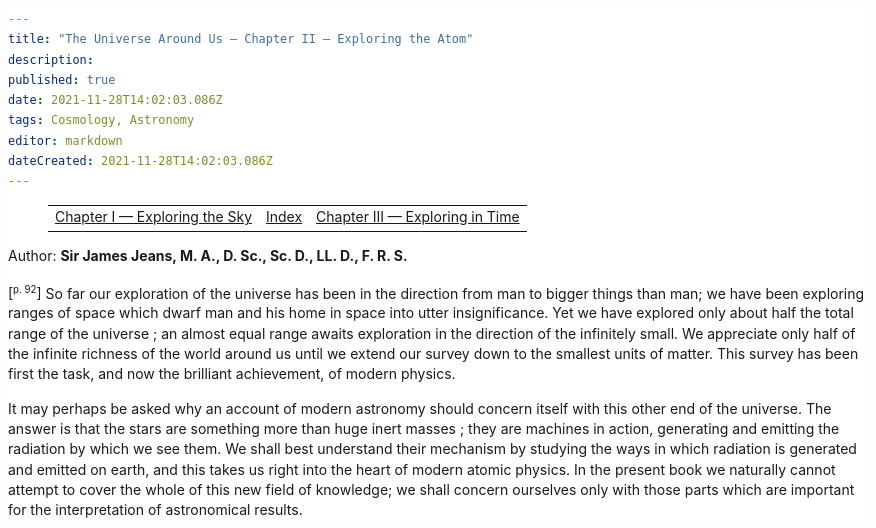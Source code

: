 ```yaml
---
title: "The Universe Around Us — Chapter II — Exploring the Atom"
description: 
published: true
date: 2021-11-28T14:02:03.086Z
tags: Cosmology, Astronomy
editor: markdown
dateCreated: 2021-11-28T14:02:03.086Z
---
```


<figure class="table chapter-navigator">
  <table>
    <tbody>
      <tr>
        <td>
        <a href="/en/book/Sir_James_Jeans/The_Universe_Around_Us/1">
          <span class="mdi mdi-arrow-left-drop-circle"></span><span class="pl-2">Chapter I — Exploring the Sky</span>
        </a>
        </td>
        <td>
        <a href="/en/book/Sir_James_Jeans/The_Universe_Around_Us#index">
          <span class="mdi mdi-book-open-variant"></span><span class="pl-2">Index</span>
        </a>
        </td>
        <td>
        <a href="/en/book/Sir_James_Jeans/The_Universe_Around_Us/3">
          <span class="pr-2">Chapter III — Exploring in Time</span><span class="mdi mdi-arrow-right-drop-circle"></span>
        </a>
        </td>
      </tr>
    </tbody>
  </table>
</figure>

Author: **Sir James Jeans, M. A., D. Sc., Sc. D., LL. D., F. R. S.**

<span id="p92">[<sup><small>p. 92</small></sup>]</span> So far our exploration of the universe has been in the direction from man to bigger things than man; we have been exploring ranges of space which dwarf man and his home in space into utter insignificance. Yet we have explored only about half the total range of the universe ; an almost equal range awaits exploration in the direction of the infinitely small. We appreciate only half of the infinite richness of the world around us until we extend our survey down to the smallest units of matter. This survey has been first the task, and now the brilliant achievement, of modern physics. 

It may perhaps be asked why an account of modern astronomy should concern itself with this other end of the universe. The answer is that the stars are something more than huge inert masses ; they are machines in action, generating and emitting the radiation by which we see them. We shall best understand their mechanism by studying the ways in which radiation is generated and emitted on earth, and this takes us right into the heart of modern atomic physics. In the present book we naturally cannot attempt to cover the whole of this new field of knowledge; we shall concern ourselves only with those parts which are important for the interpretation of astronomical results. 


[^1]: This is expressed in the mathematical formula $\frac{1}{2}mv^2$ for the energy of motion of a body of weight _m_ moving with a speed _v_. If _m_ is measured in grammes, and _v_ in centimetres per second, the energy of motion of the body is said to be $\frac{1}{2}mv^2$ “ergs.” Thus an “erg” is the energy of motion of a body of 2 grammes weight (so that $\frac{1}{2}m = 1$) moving with a speed of one centimetre a second. As an example, the energy of an express train of 300 tons' weight (3 x 10^8^ gms.) moving at 60 miles an hour (2682 cms. a second) is 1079 x 10^14^ ergs ; a cannon-ball or shell weighing a ton and moving at 1520 feet a second has precisely the same energy. 
[^3]: The wave-length in a system of ripples is the distance from the crest of one ripple to that of the next, and the term may be applied to all phenomena of an undulatory nature. 
[^4]: The reader whose interest is limited to astronomy may prefer to proceed at once to [Chapter III](/en/book/Sir_James_Jeans/The_Universe_Around_Us/3). 
[^5]: To be precise, if _v_ is the frequency of the radiation, its quantum of energy is _hv_, where _h_ is a universal constant of nature, known as Planck's constant. This constant is of the physical nature of energy multiplied by time ; its numerical value is : 6.55 x 10^-27^ ergs x seconds. 
[^6]: In the form of an equation : 
[^7]: The mathematician will readily see the reason for this rule, which is, in brief, as follows: the energy needed to separate two electric charges + _e_ and — _e_, at a distance _r_ apart, is _e_^2^/_r_, and the energy needed to re-arrange or break up a structure of electrons and protons of linear dimensions _r_ will generally be comparable with this. If &lambda; is the wave-length of the requisite radiation, the energy made available by the absorption of this radiation is the quantum _h_C/&lambda;. Combining this with the circumstance that the value of _h_ is very approximately 860 _e_^2^/_C_, we find that the requisite wave-length of radiation is about 860 times the dimensions of the structure to be broken up. 
[^8]: The wave-length &lambda; of the radiation and the associated temperature _T_ (measured in Centigrade degrees absolute) are connected through the well-known relation : 
[^9]: On combining the relation just given between _T_ and _&lambda;_ with that implied in the rough law of the “860-limit,” we find that a structure whose dimensions are _r_ cms. will begin to be broken up by temperature-radiation when the temperature first approaches l/3000_r_ degrees. 
[^10]: If we suppose that re-arrangements of an electric structure can also be effected by bombarding it with material particles, the temperature at which bombardment by electrons, nuclei, or molecules first becomes effective is about the same as that at which radiation of the effective wave-length would first begin to be appreciable; the two processes begin at approximately the same temperature. 
